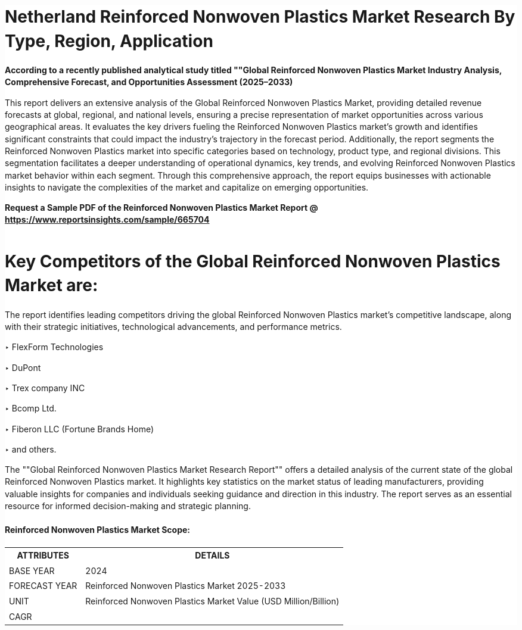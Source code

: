 # Netherland Reinforced Nonwoven Plastics Market Research By Type, Region, Application

<strong>According to a recently published analytical study titled ""Global Reinforced Nonwoven Plastics Market Industry Analysis, Comprehensive Forecast, and Opportunities Assessment (2025–2033)</strong>

 This report delivers an extensive analysis of the Global Reinforced Nonwoven Plastics Market, providing detailed revenue forecasts at global, regional, and national levels, ensuring a precise representation of market opportunities across various geographical areas. It evaluates the key drivers fueling the Reinforced Nonwoven Plastics market’s growth and identifies significant constraints that could impact the industry’s trajectory in the forecast period. Additionally, the report segments the Reinforced Nonwoven Plastics market into specific categories based on technology, product type, and regional divisions. This segmentation facilitates a deeper understanding of operational dynamics, key trends, and evolving Reinforced Nonwoven Plastics market behavior within each segment. Through this comprehensive approach, the report equips businesses with actionable insights to navigate the complexities of the market and capitalize on emerging opportunities.

<strong>Request a Sample PDF of the Reinforced Nonwoven Plastics Market Report </strong><strong>@<a href=https://www.reportsinsights.com/sample/665704> https://www.reportsinsights.com/sample/665704</a></strong></font>

# <strong>Key Competitors of the Global Reinforced Nonwoven Plastics Market are:</strong>

The report identifies leading competitors driving the global Reinforced Nonwoven Plastics market’s competitive landscape, along with their strategic initiatives, technological advancements, and performance metrics.

‣ FlexForm Technologies

‣ DuPont

‣ Trex company INC

‣ Bcomp Ltd.

‣ Fiberon LLC (Fortune Brands Home)

‣ and others.

The ""Global Reinforced Nonwoven Plastics Market Research Report"" offers a detailed analysis of the current state of the global Reinforced Nonwoven Plastics market. It highlights key statistics on the market status of leading manufacturers, providing valuable insights for companies and individuals seeking guidance and direction in this industry. The report serves as an essential resource for informed decision-making and strategic planning.

<h4>Reinforced Nonwoven Plastics Market Scope:</h4>
<table>
<tr>
<th>ATTRIBUTES</th>
<th>DETAILS</th>
</tr>
<tr>
<td>BASE YEAR</td>
<td>2024</td>
</tr>
<tr>
<td>FORECAST YEAR</td>
<td>Reinforced Nonwoven Plastics Market 2025-2033</td>
</tr>
<tr>
<td>UNIT</td>
<td>Reinforced Nonwoven Plastics Market Value (USD Million/Billion)</td>
<tr>
<td>CAGR</td>